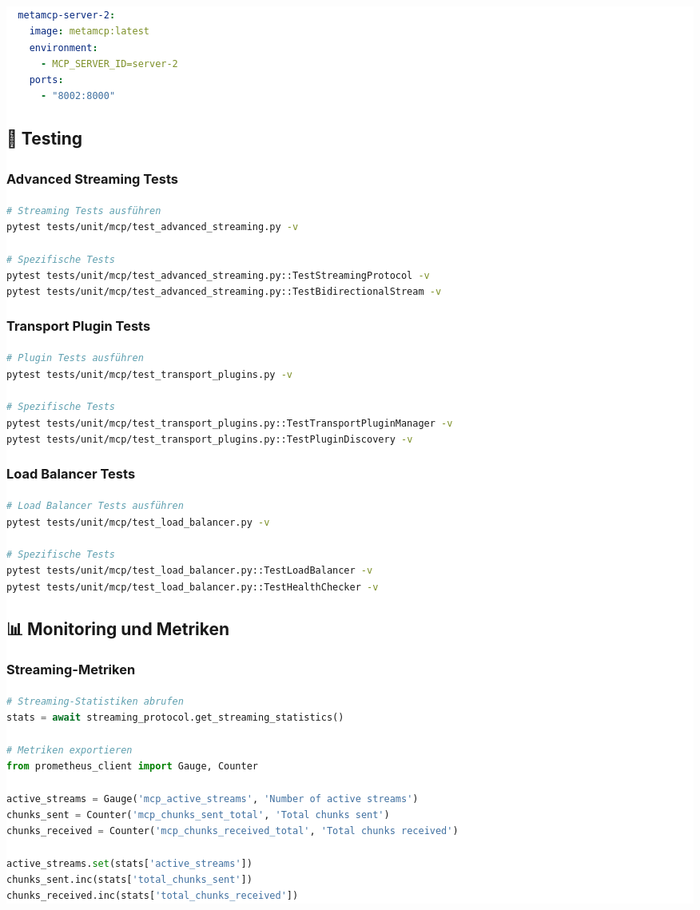 ```yaml
  metamcp-server-2:
    image: metamcp:latest
    environment:
      - MCP_SERVER_ID=server-2
    ports:
      - "8002:8000"
```

## 🧪 Testing

### Advanced Streaming Tests

```bash
# Streaming Tests ausführen
pytest tests/unit/mcp/test_advanced_streaming.py -v

# Spezifische Tests
pytest tests/unit/mcp/test_advanced_streaming.py::TestStreamingProtocol -v
pytest tests/unit/mcp/test_advanced_streaming.py::TestBidirectionalStream -v
```

### Transport Plugin Tests

```bash
# Plugin Tests ausführen
pytest tests/unit/mcp/test_transport_plugins.py -v

# Spezifische Tests
pytest tests/unit/mcp/test_transport_plugins.py::TestTransportPluginManager -v
pytest tests/unit/mcp/test_transport_plugins.py::TestPluginDiscovery -v
```

### Load Balancer Tests

```bash
# Load Balancer Tests ausführen
pytest tests/unit/mcp/test_load_balancer.py -v

# Spezifische Tests
pytest tests/unit/mcp/test_load_balancer.py::TestLoadBalancer -v
pytest tests/unit/mcp/test_load_balancer.py::TestHealthChecker -v
```

## 📊 Monitoring und Metriken

### Streaming-Metriken

```python
# Streaming-Statistiken abrufen
stats = await streaming_protocol.get_streaming_statistics()

# Metriken exportieren
from prometheus_client import Gauge, Counter

active_streams = Gauge('mcp_active_streams', 'Number of active streams')
chunks_sent = Counter('mcp_chunks_sent_total', 'Total chunks sent')
chunks_received = Counter('mcp_chunks_received_total', 'Total chunks received')

active_streams.set(stats['active_streams'])
chunks_sent.inc(stats['total_chunks_sent'])
chunks_received.inc(stats['total_chunks_received'])
```
